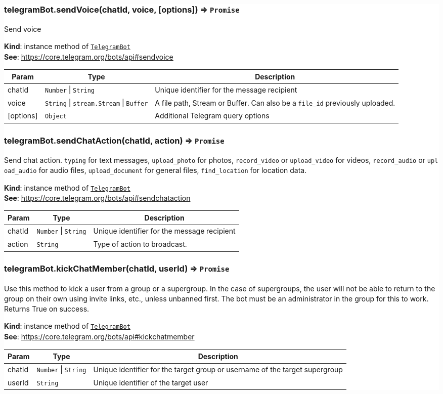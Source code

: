 ### telegramBot.sendVoice(chatId, voice, [options]) ⇒ <code>Promise</code>
Send voice

**Kind**: instance method of <code>[TelegramBot](#TelegramBot)</code>  
**See**: https://core.telegram.org/bots/api#sendvoice  

| Param | Type | Description |
| --- | --- | --- |
| chatId | <code>Number</code> &#124; <code>String</code> | Unique identifier for the message recipient |
| voice | <code>String</code> &#124; <code>stream.Stream</code> &#124; <code>Buffer</code> | A file path, Stream or Buffer. Can also be a `file_id` previously uploaded. |
| [options] | <code>Object</code> | Additional Telegram query options |

<a name="TelegramBot+sendChatAction"></a>

### telegramBot.sendChatAction(chatId, action) ⇒ <code>Promise</code>
Send chat action.
`typing` for text messages,
`upload_photo` for photos, `record_video` or `upload_video` for videos,
`record_audio` or `upload_audio` for audio files, `upload_document` for general files,
`find_location` for location data.

**Kind**: instance method of <code>[TelegramBot](#TelegramBot)</code>  
**See**: https://core.telegram.org/bots/api#sendchataction  

| Param | Type | Description |
| --- | --- | --- |
| chatId | <code>Number</code> &#124; <code>String</code> | Unique identifier for the message recipient |
| action | <code>String</code> | Type of action to broadcast. |

<a name="TelegramBot+kickChatMember"></a>

### telegramBot.kickChatMember(chatId, userId) ⇒ <code>Promise</code>
Use this method to kick a user from a group or a supergroup.
In the case of supergroups, the user will not be able to return
to the group on their own using invite links, etc., unless unbanned
first. The bot must be an administrator in the group for this to work.
Returns True on success.

**Kind**: instance method of <code>[TelegramBot](#TelegramBot)</code>  
**See**: https://core.telegram.org/bots/api#kickchatmember  

| Param | Type | Description |
| --- | --- | --- |
| chatId | <code>Number</code> &#124; <code>String</code> | Unique identifier for the target group or username of the target supergroup |
| userId | <code>String</code> | Unique identifier of the target user |

